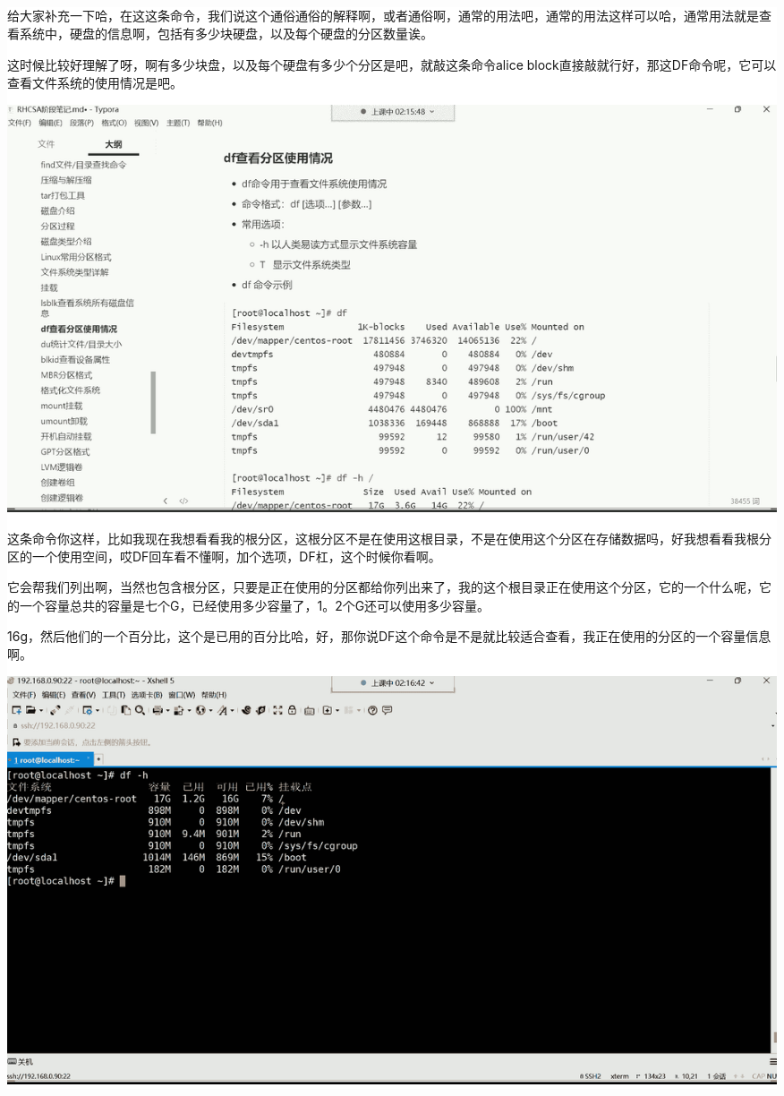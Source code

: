 给大家补充一下哈，在这这条命令，我们说这个通俗通俗的解释啊，或者通俗啊，通常的用法吧，通常的用法这样可以哈，通常用法就是查看系统中，硬盘的信息啊，包括有多少块硬盘，以及每个硬盘的分区数量诶。

这时候比较好理解了呀，啊有多少块盘，以及每个硬盘有多少个分区是吧，就敲这条命令alice block直接敲就行好，那这DF命令呢，它可以查看文件系统的使用情况是吧。



![](img/78003638b97760b20b360a9b04fa70f7_96.png)

这条命令你这样，比如我现在我想看看我的根分区，这根分区不是在使用这根目录，不是在使用这个分区在存储数据吗，好我想看看我根分区的一个使用空间，哎DF回车看不懂啊，加个选项，DF杠，这个时候你看啊。

它会帮我们列出啊，当然也包含根分区，只要是正在使用的分区都给你列出来了，我的这个根目录正在使用这个分区，它的一个什么呢，它的一个容量总共的容量是七个G，已经使用多少容量了，1。2个G还可以使用多少容量。

16g，然后他们的一个百分比，这个是已用的百分比哈，好，那你说DF这个命令是不是就比较适合查看，我正在使用的分区的一个容量信息啊。



![](img/78003638b97760b20b360a9b04fa70f7_98.png)
